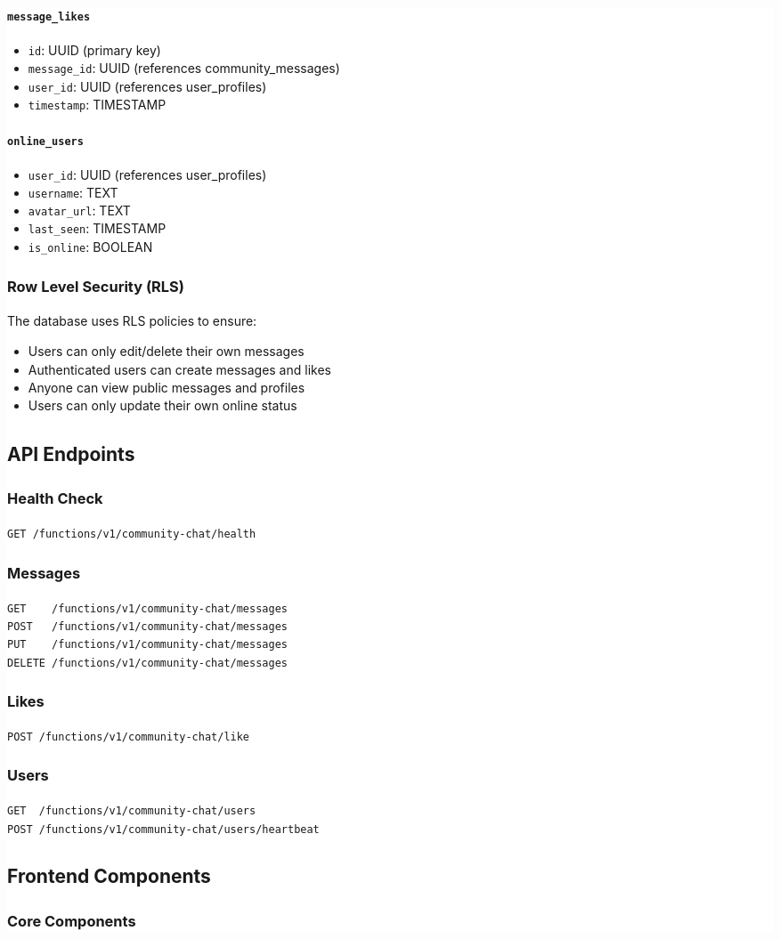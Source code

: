 #### `message_likes`
- `id`: UUID (primary key)
- `message_id`: UUID (references community_messages)
- `user_id`: UUID (references user_profiles)
- `timestamp`: TIMESTAMP

#### `online_users`
- `user_id`: UUID (references user_profiles)
- `username`: TEXT
- `avatar_url`: TEXT
- `last_seen`: TIMESTAMP
- `is_online`: BOOLEAN

### Row Level Security (RLS)

The database uses RLS policies to ensure:
- Users can only edit/delete their own messages
- Authenticated users can create messages and likes
- Anyone can view public messages and profiles
- Users can only update their own online status

## API Endpoints

### Health Check
```
GET /functions/v1/community-chat/health
```

### Messages
```
GET    /functions/v1/community-chat/messages
POST   /functions/v1/community-chat/messages
PUT    /functions/v1/community-chat/messages
DELETE /functions/v1/community-chat/messages
```

### Likes
```
POST /functions/v1/community-chat/like
```

### Users
```
GET  /functions/v1/community-chat/users
POST /functions/v1/community-chat/users/heartbeat
```

## Frontend Components

### Core Components
